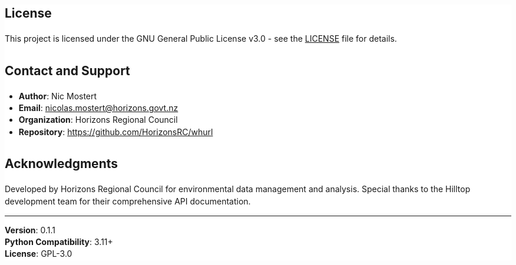 ## License

This project is licensed under the GNU General Public License v3.0 - see the [LICENSE](LICENSE) file for details.

## Contact and Support

- **Author**: Nic Mostert
- **Email**: nicolas.mostert@horizons.govt.nz
- **Organization**: Horizons Regional Council
- **Repository**: https://github.com/HorizonsRC/whurl

## Acknowledgments

Developed by Horizons Regional Council for environmental data management and analysis. Special thanks to the Hilltop development team for their comprehensive API documentation.

---

**Version**: 0.1.1  
**Python Compatibility**: 3.11+  
**License**: GPL-3.0
